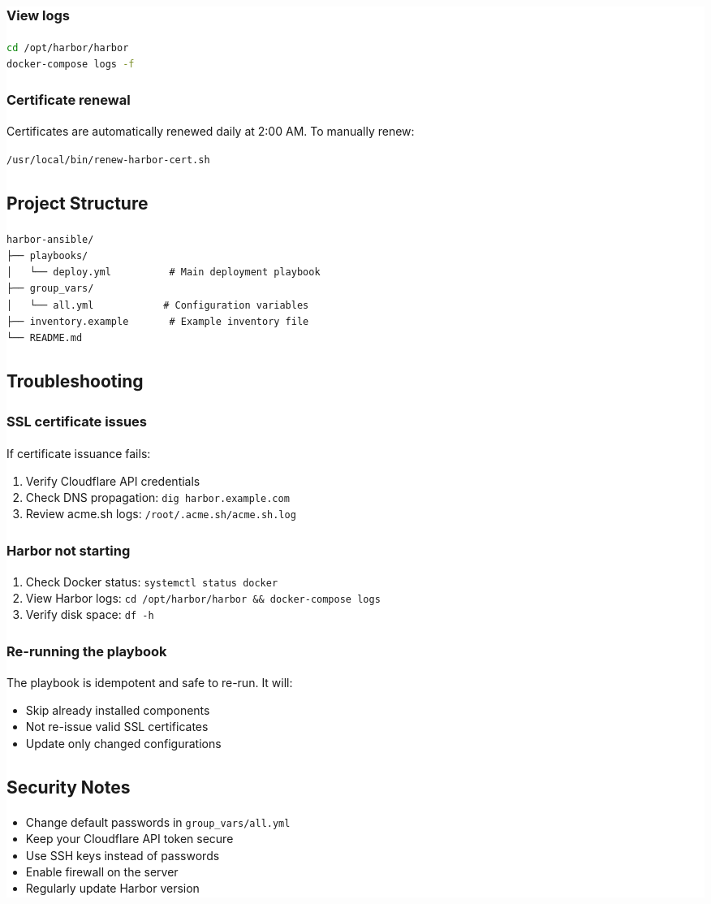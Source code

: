 ### View logs

```bash
cd /opt/harbor/harbor
docker-compose logs -f
```

### Certificate renewal

Certificates are automatically renewed daily at 2:00 AM. To manually renew:

```bash
/usr/local/bin/renew-harbor-cert.sh
```

## Project Structure

```
harbor-ansible/
├── playbooks/
│   └── deploy.yml          # Main deployment playbook
├── group_vars/
│   └── all.yml            # Configuration variables
├── inventory.example       # Example inventory file
└── README.md
```

## Troubleshooting

### SSL certificate issues

If certificate issuance fails:

1. Verify Cloudflare API credentials
2. Check DNS propagation: `dig harbor.example.com`
3. Review acme.sh logs: `/root/.acme.sh/acme.sh.log`

### Harbor not starting

1. Check Docker status: `systemctl status docker`
2. View Harbor logs: `cd /opt/harbor/harbor && docker-compose logs`
3. Verify disk space: `df -h`

### Re-running the playbook

The playbook is idempotent and safe to re-run. It will:
- Skip already installed components
- Not re-issue valid SSL certificates
- Update only changed configurations

## Security Notes

- Change default passwords in `group_vars/all.yml`
- Keep your Cloudflare API token secure
- Use SSH keys instead of passwords
- Enable firewall on the server
- Regularly update Harbor version
